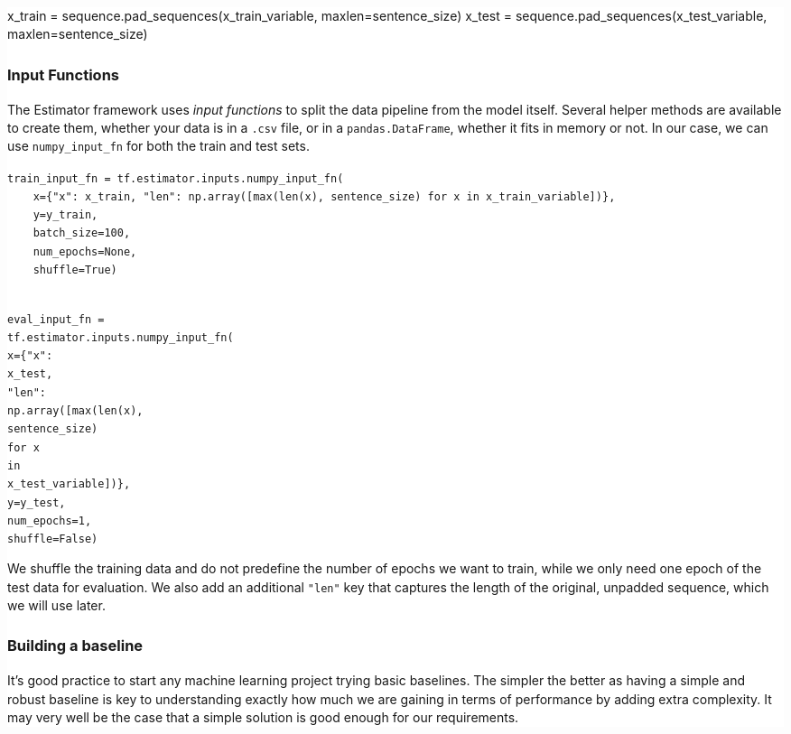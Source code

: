 x_train <span class="token operator">=</span> sequence<span class="token punctuation">.</span>pad_sequences<span class="token punctuation">(</span>x_train_variable<span class="token punctuation">,</span> maxlen<span class="token operator">=</span>sentence_size<span class="token punctuation">)</span>
x_test <span class="token operator">=</span> sequence<span class="token punctuation">.</span>pad_sequences<span class="token punctuation">(</span>x_test_variable<span class="token punctuation">,</span> maxlen<span class="token operator">=</span>sentence_size<span class="token punctuation">)</span>
</code></pre>
<h3 id="input-functions">Input Functions</h3>
<p>The Estimator framework uses <em>input functions</em> to split the data pipeline from the model itself. Several helper methods are available to create them, whether your data is in a <code>.csv</code> file, or in a <code>pandas.DataFrame</code>, whether it fits in memory or not. In our case, we can use <code>numpy_input_fn</code> for both the train and test sets.</p>
<pre class=" language-python"><code class="prism  language-python">train_input_fn <span class="token operator">=</span> tf<span class="token punctuation">.</span>estimator<span class="token punctuation">.</span>inputs<span class="token punctuation">.</span>numpy_input_fn<span class="token punctuation">(</span>
    x<span class="token operator">=</span><span class="token punctuation">{</span><span class="token string">"x"</span><span class="token punctuation">:</span> x_train<span class="token punctuation">,</span> <span class="token string">"len"</span><span class="token punctuation">:</span> np<span class="token punctuation">.</span>array<span class="token punctuation">(</span><span class="token punctuation">[</span><span class="token builtin">max</span><span class="token punctuation">(</span><span class="token builtin">len</span><span class="token punctuation">(</span>x<span class="token punctuation">)</span><span class="token punctuation">,</span> sentence_size<span class="token punctuation">)</span> <span class="token keyword">for</span> x <span class="token keyword">in</span> x_train_variable<span class="token punctuation">]</span><span class="token punctuation">)</span><span class="token punctuation">}</span><span class="token punctuation">,</span>
    y<span class="token operator">=</span>y_train<span class="token punctuation">,</span>
    batch_size<span class="token operator">=</span><span class="token number">100</span><span class="token punctuation">,</span>
    num_epochs<span class="token operator">=</span><span class="token boolean">None</span><span class="token punctuation">,</span>
    shuffle<span class="token operator">=</span><span class="token boolean">True</span><span class="token punctuation">)</span>

eval_input_fn <span class="token operator">=</span> tf<span class="token punctuation">.</span>estimator<span class="token punctuation">.</span>inputs<span class="token punctuation">.</span>numpy_input_fn<span class="token punctuation">(</span>
    x<span class="token operator">=</span><span class="token punctuation">{</span><span class="token string">"x"</span><span class="token punctuation">:</span> x_test<span class="token punctuation">,</span> <span class="token string">"len"</span><span class="token punctuation">:</span> np<span class="token punctuation">.</span>array<span class="token punctuation">(</span><span class="token punctuation">[</span><span class="token builtin">max</span><span class="token punctuation">(</span><span class="token builtin">len</span><span class="token punctuation">(</span>x<span class="token punctuation">)</span><span class="token punctuation">,</span> sentence_size<span class="token punctuation">)</span> <span class="token keyword">for</span> x <span class="token keyword">in</span> x_test_variable<span class="token punctuation">]</span><span class="token punctuation">)</span><span class="token punctuation">}</span><span class="token punctuation">,</span>
    y<span class="token operator">=</span>y_test<span class="token punctuation">,</span>
    num_epochs<span class="token operator">=</span><span class="token number">1</span><span class="token punctuation">,</span>
    shuffle<span class="token operator">=</span><span class="token boolean">False</span><span class="token punctuation">)</span>
</code></pre>
<p>We shuffle the training data and do not predefine the number of epochs we want to train, while we only need one epoch of the test data for evaluation. We also add an additional <code>"len"</code> key that captures the length of the original, unpadded sequence, which we will use later.</p>
<h3 id="building-a-baseline">Building a baseline</h3>
<p>It’s good practice to start any machine learning project trying basic baselines. The simpler the better as having a simple and robust baseline is key to understanding exactly how much we are gaining in terms of performance by adding extra complexity. It may very well be the case that a simple solution is good enough for our requirements.</p>